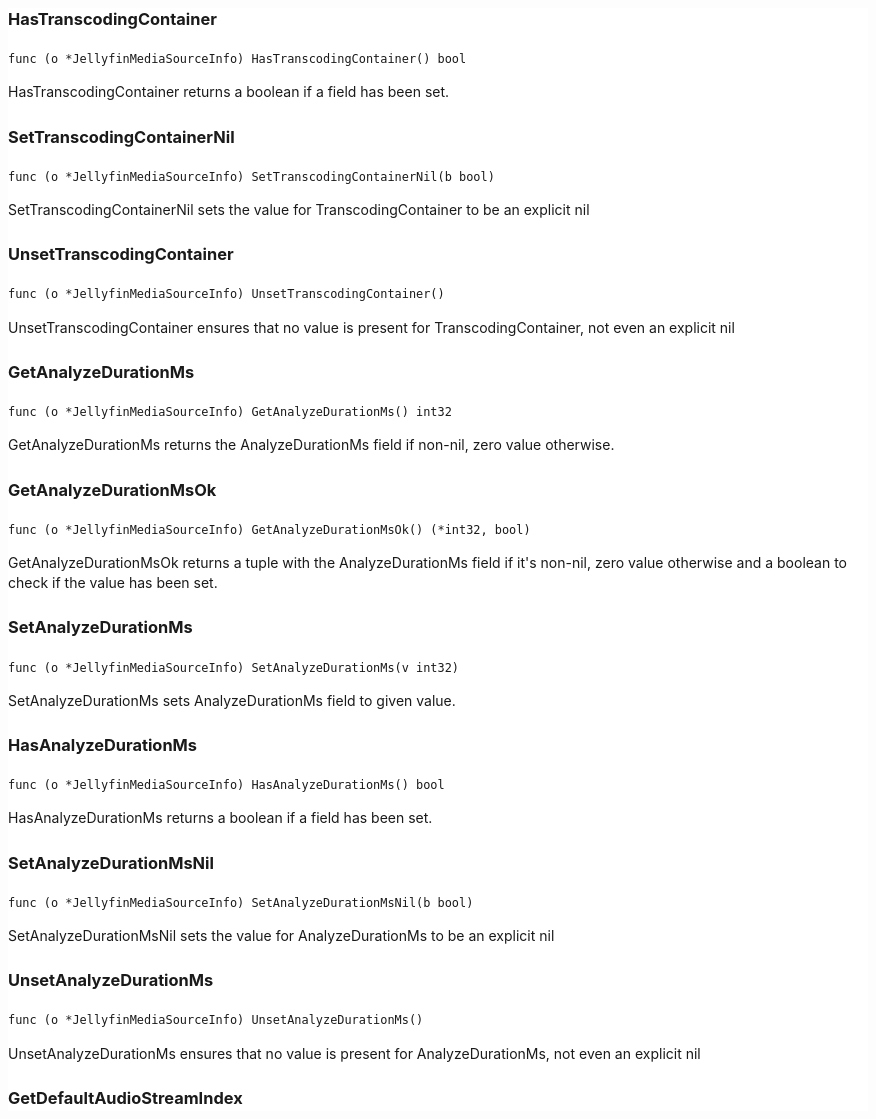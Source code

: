 ### HasTranscodingContainer

`func (o *JellyfinMediaSourceInfo) HasTranscodingContainer() bool`

HasTranscodingContainer returns a boolean if a field has been set.

### SetTranscodingContainerNil

`func (o *JellyfinMediaSourceInfo) SetTranscodingContainerNil(b bool)`

 SetTranscodingContainerNil sets the value for TranscodingContainer to be an explicit nil

### UnsetTranscodingContainer
`func (o *JellyfinMediaSourceInfo) UnsetTranscodingContainer()`

UnsetTranscodingContainer ensures that no value is present for TranscodingContainer, not even an explicit nil
### GetAnalyzeDurationMs

`func (o *JellyfinMediaSourceInfo) GetAnalyzeDurationMs() int32`

GetAnalyzeDurationMs returns the AnalyzeDurationMs field if non-nil, zero value otherwise.

### GetAnalyzeDurationMsOk

`func (o *JellyfinMediaSourceInfo) GetAnalyzeDurationMsOk() (*int32, bool)`

GetAnalyzeDurationMsOk returns a tuple with the AnalyzeDurationMs field if it's non-nil, zero value otherwise
and a boolean to check if the value has been set.

### SetAnalyzeDurationMs

`func (o *JellyfinMediaSourceInfo) SetAnalyzeDurationMs(v int32)`

SetAnalyzeDurationMs sets AnalyzeDurationMs field to given value.

### HasAnalyzeDurationMs

`func (o *JellyfinMediaSourceInfo) HasAnalyzeDurationMs() bool`

HasAnalyzeDurationMs returns a boolean if a field has been set.

### SetAnalyzeDurationMsNil

`func (o *JellyfinMediaSourceInfo) SetAnalyzeDurationMsNil(b bool)`

 SetAnalyzeDurationMsNil sets the value for AnalyzeDurationMs to be an explicit nil

### UnsetAnalyzeDurationMs
`func (o *JellyfinMediaSourceInfo) UnsetAnalyzeDurationMs()`

UnsetAnalyzeDurationMs ensures that no value is present for AnalyzeDurationMs, not even an explicit nil
### GetDefaultAudioStreamIndex

